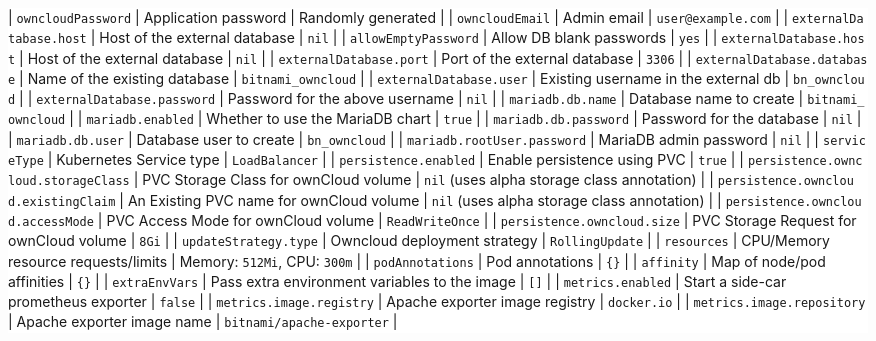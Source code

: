 | `owncloudPassword`                   | Application password                                                                                  | Randomly generated                                           |
| `owncloudEmail`                      | Admin email                                                                                           | `user@example.com`                                           |
| `externalDatabase.host`              | Host of the external database                                                                         | `nil`                                                        |
| `allowEmptyPassword`                 | Allow DB blank passwords                                                                              | `yes`                                                        |
| `externalDatabase.host`              | Host of the external database                                                                         | `nil`                                                        |
| `externalDatabase.port`              | Port of the external database                                                                         | `3306`                                                       |
| `externalDatabase.database`          | Name of the existing database                                                                         | `bitnami_owncloud`                                           |
| `externalDatabase.user`              | Existing username in the external db                                                                  | `bn_owncloud`                                                |
| `externalDatabase.password`          | Password for the above username                                                                       | `nil`                                                        |
| `mariadb.db.name`                    | Database name to create                                                                               | `bitnami_owncloud`                                           |
| `mariadb.enabled`                    | Whether to use the MariaDB chart                                                                      | `true`                                                       |
| `mariadb.db.password`                | Password for the database                                                                             | `nil`                                                        |
| `mariadb.db.user`                    | Database user to create                                                                               | `bn_owncloud`                                                |
| `mariadb.rootUser.password`          | MariaDB admin password                                                                                | `nil`                                                        |
| `serviceType`                        | Kubernetes Service type                                                                               | `LoadBalancer`                                               |
| `persistence.enabled`                | Enable persistence using PVC                                                                          | `true`                                                       |
| `persistence.owncloud.storageClass`  | PVC Storage Class for ownCloud volume                                                                 | `nil` (uses alpha storage class annotation)                  |
| `persistence.owncloud.existingClaim` | An Existing PVC name for ownCloud volume                                                              | `nil` (uses alpha storage class annotation)                  |
| `persistence.owncloud.accessMode`    | PVC Access Mode for ownCloud volume                                                                   | `ReadWriteOnce`                                              |
| `persistence.owncloud.size`          | PVC Storage Request for ownCloud volume                                                               | `8Gi`                                                        |
| `updateStrategy.type`                | Owncloud deployment strategy                                                                          | `RollingUpdate`                                              |
| `resources`                          | CPU/Memory resource requests/limits                                                                   | Memory: `512Mi`, CPU: `300m`                                 |
| `podAnnotations`                     | Pod annotations                                                                                       | `{}`                                                         |
| `affinity`                           | Map of node/pod affinities                                                                            | `{}`                                                         |
| `extraEnvVars`                       | Pass extra environment variables to the image                                                         | `[]`                                                         |
| `metrics.enabled`                    | Start a side-car prometheus exporter                                                                  | `false`                                                      |
| `metrics.image.registry`             | Apache exporter image registry                                                                        | `docker.io`                                                  |
| `metrics.image.repository`           | Apache exporter image name                                                                            | `bitnami/apache-exporter`                                    |